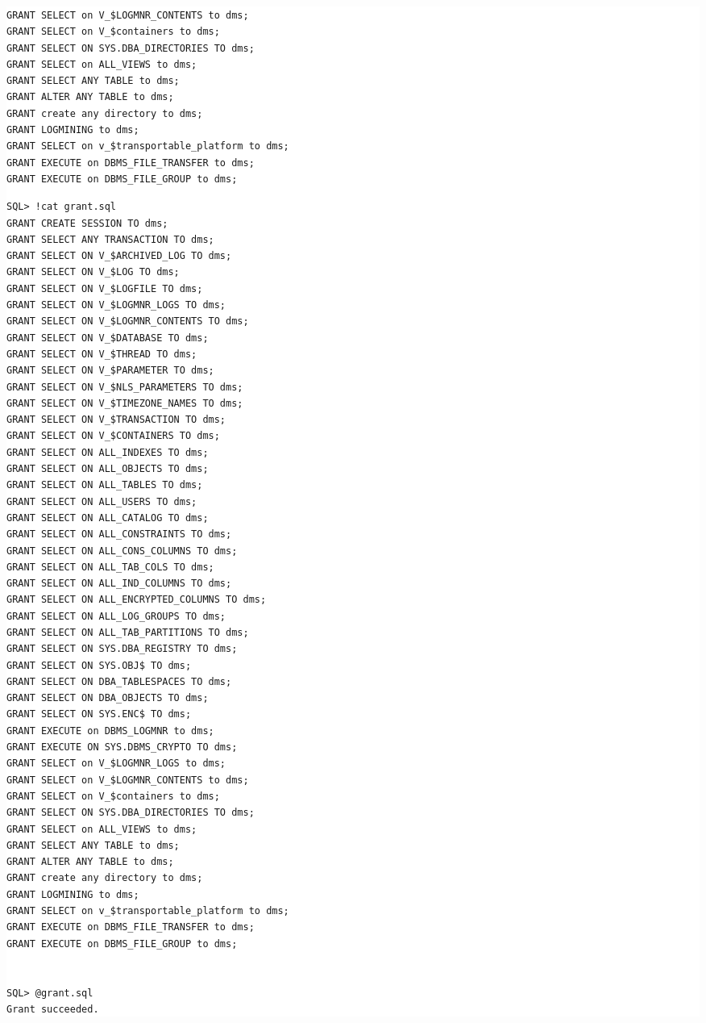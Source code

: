 ```
GRANT SELECT on V_$LOGMNR_CONTENTS to dms;
GRANT SELECT on V_$containers to dms;
GRANT SELECT ON SYS.DBA_DIRECTORIES TO dms;
GRANT SELECT on ALL_VIEWS to dms;
GRANT SELECT ANY TABLE to dms;
GRANT ALTER ANY TABLE to dms;
GRANT create any directory to dms;
GRANT LOGMINING to dms;
GRANT SELECT on v_$transportable_platform to dms;
GRANT EXECUTE on DBMS_FILE_TRANSFER to dms;  
GRANT EXECUTE on DBMS_FILE_GROUP to dms;
```

```
SQL> !cat grant.sql
GRANT CREATE SESSION TO dms;
GRANT SELECT ANY TRANSACTION TO dms;
GRANT SELECT ON V_$ARCHIVED_LOG TO dms;
GRANT SELECT ON V_$LOG TO dms;
GRANT SELECT ON V_$LOGFILE TO dms;
GRANT SELECT ON V_$LOGMNR_LOGS TO dms;
GRANT SELECT ON V_$LOGMNR_CONTENTS TO dms;
GRANT SELECT ON V_$DATABASE TO dms;
GRANT SELECT ON V_$THREAD TO dms;
GRANT SELECT ON V_$PARAMETER TO dms;
GRANT SELECT ON V_$NLS_PARAMETERS TO dms;
GRANT SELECT ON V_$TIMEZONE_NAMES TO dms;
GRANT SELECT ON V_$TRANSACTION TO dms;
GRANT SELECT ON V_$CONTAINERS TO dms;
GRANT SELECT ON ALL_INDEXES TO dms;
GRANT SELECT ON ALL_OBJECTS TO dms;
GRANT SELECT ON ALL_TABLES TO dms;
GRANT SELECT ON ALL_USERS TO dms;
GRANT SELECT ON ALL_CATALOG TO dms;
GRANT SELECT ON ALL_CONSTRAINTS TO dms;
GRANT SELECT ON ALL_CONS_COLUMNS TO dms;
GRANT SELECT ON ALL_TAB_COLS TO dms;
GRANT SELECT ON ALL_IND_COLUMNS TO dms;
GRANT SELECT ON ALL_ENCRYPTED_COLUMNS TO dms;
GRANT SELECT ON ALL_LOG_GROUPS TO dms;
GRANT SELECT ON ALL_TAB_PARTITIONS TO dms;
GRANT SELECT ON SYS.DBA_REGISTRY TO dms;
GRANT SELECT ON SYS.OBJ$ TO dms;
GRANT SELECT ON DBA_TABLESPACES TO dms;
GRANT SELECT ON DBA_OBJECTS TO dms;
GRANT SELECT ON SYS.ENC$ TO dms;
GRANT EXECUTE on DBMS_LOGMNR to dms;
GRANT EXECUTE ON SYS.DBMS_CRYPTO TO dms;
GRANT SELECT on V_$LOGMNR_LOGS to dms;
GRANT SELECT on V_$LOGMNR_CONTENTS to dms;
GRANT SELECT on V_$containers to dms;
GRANT SELECT ON SYS.DBA_DIRECTORIES TO dms;
GRANT SELECT on ALL_VIEWS to dms;
GRANT SELECT ANY TABLE to dms;
GRANT ALTER ANY TABLE to dms;
GRANT create any directory to dms;
GRANT LOGMINING to dms;
GRANT SELECT on v_$transportable_platform to dms;
GRANT EXECUTE on DBMS_FILE_TRANSFER to dms;  
GRANT EXECUTE on DBMS_FILE_GROUP to dms;


SQL> @grant.sql
Grant succeeded.
```